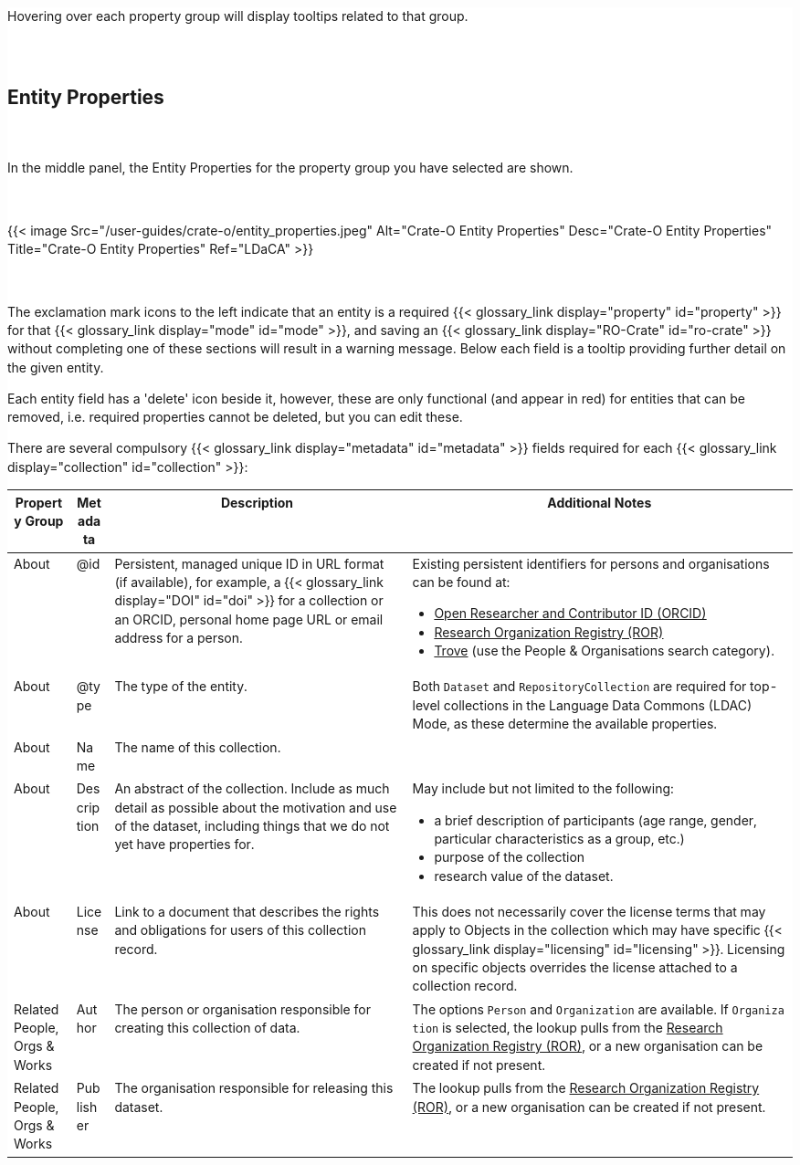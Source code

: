 Hovering over each property group will display tooltips related to that group.

<br>

## Entity Properties

<br>

In the middle panel, the Entity Properties for the property group you have selected are shown.

<br>

{{< image Src="/user-guides/crate-o/entity_properties.jpeg" Alt="Crate-O Entity Properties" Desc="Crate-O Entity Properties" Title="Crate-O Entity Properties" Ref="LDaCA" >}}

<br>

The exclamation mark icons to the left indicate that an entity is a required {{< glossary_link display="property" id="property" >}} for that {{< glossary_link display="mode" id="mode" >}}, and saving an {{< glossary_link display="RO-Crate" id="ro-crate" >}} without completing one of these sections will result in a warning message. Below each field is a tooltip providing further detail on the given entity.

Each entity field has a 'delete' icon beside it, however, these are only functional (and appear in red) for entities that can be removed, i.e. required properties cannot be deleted, but you can edit these.

There are several compulsory {{< glossary_link display="metadata" id="metadata" >}} fields required for each {{< glossary_link display="collection" id="collection" >}}:

| Property Group               | Metadata           | Description                                                                                                                                                                                                 | Additional Notes                                                                                                                                                                                                                                                                                               |
| ---------------------------- | ------------------ | ----------------------------------------------------------------------------------------------------------------------------------------------------------------------------------------------------------- | -------------------------------------------------------------------------------------------------------------------------------------------------------------------------------------------------------------------------------------------------------------------------------------------------------------- |
| About                        | @id                | Persistent, managed unique ID in URL format (if available), for example, a {{< glossary_link display="DOI" id="doi" >}} for a collection or an ORCID, personal home page URL or email address for a person. | Existing persistent identifiers for persons and organisations can be found at:<br><ul><li>[Open Researcher and Contributor ID (ORCID)](https://orcid.org/)<li>[Research Organization Registry (ROR)](https://ror.org/)<li>[Trove](https://trove.nla.gov.au/) (use the People & Organisations search category). |
| About                        | @type              | The type of the entity.                                                                                                                                                                                     | Both `Dataset` and `RepositoryCollection` are required for top-level collections in the Language Data Commons (LDAC) Mode, as these determine the available properties.                                                                                                                                        |
| About                        | Name               | The name of this collection.                                                                                                                                                                                |
| About                        | Description        | An abstract of the collection. Include as much detail as possible about the motivation and use of the dataset, including things that we do not yet have properties for.                                     | May include but not limited to the following:<br><ul><li>a brief description of participants (age range, gender, particular characteristics as a group, etc.)<li>purpose of the collection<li>research value of the dataset.                                                                                   |
| About                        | License            | Link to a document that describes the rights and obligations for users of this collection record.                                                                                                           | This does not necessarily cover the license terms that may apply to Objects in the collection which may have specific {{< glossary_link display="licensing" id="licensing" >}}. Licensing on specific objects overrides the license attached to a collection record.                                           |
| Related People, Orgs & Works | Author             | The person or organisation responsible for creating this collection of data.                                                                                                                                | The options `Person` and `Organization` are available. If `Organization` is selected, the lookup pulls from the [Research Organization Registry (ROR)](https://ror.org/), or a new organisation can be created if not present.                                                                                 |
| Related People, Orgs & Works | Publisher          | The organisation responsible for releasing this dataset.                                                                                                                                                    | The lookup pulls from the [Research Organization Registry (ROR)](https://ror.org/), or a new organisation can be created if not present.                                                                                                                                                                       |